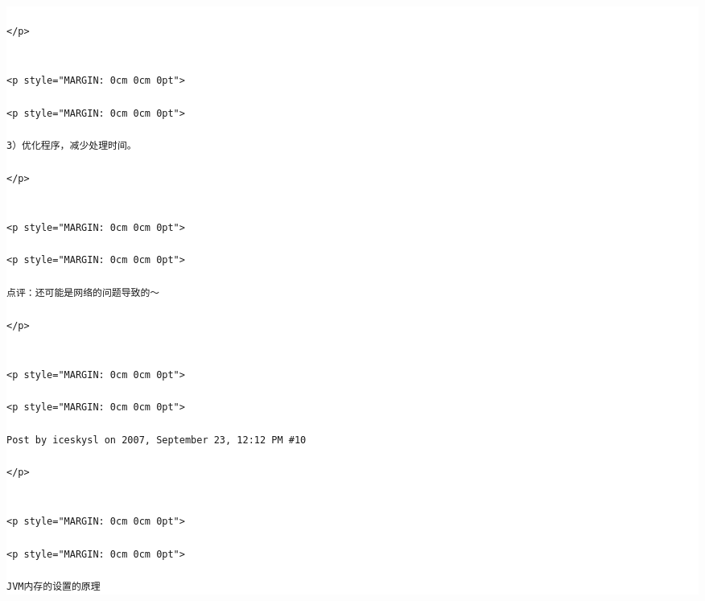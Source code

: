                                                                                                                                                                                                                                                                                   </p>
                                                                                                                                                                                                                                                                                  
                                                                                                                                                                                                                                                                                  <p style="MARGIN: 0cm 0cm 0pt">
                                                                                                                                                                                                                                                                                    <p style="MARGIN: 0cm 0cm 0pt">
                                                                                                                                                                                                                                                                                      3）优化程序，减少处理时间。
                                                                                                                                                                                                                                                                                    </p>
                                                                                                                                                                                                                                                                                    
                                                                                                                                                                                                                                                                                    <p style="MARGIN: 0cm 0cm 0pt">
                                                                                                                                                                                                                                                                                      <p style="MARGIN: 0cm 0cm 0pt">
                                                                                                                                                                                                                                                                                        点评：还可能是网络的问题导致的～
                                                                                                                                                                                                                                                                                      </p>
                                                                                                                                                                                                                                                                                      
                                                                                                                                                                                                                                                                                      <p style="MARGIN: 0cm 0cm 0pt">
                                                                                                                                                                                                                                                                                        <p style="MARGIN: 0cm 0cm 0pt">
                                                                                                                                                                                                                                                                                          Post by iceskysl on 2007, September 23, 12:12 PM #10
                                                                                                                                                                                                                                                                                        </p>
                                                                                                                                                                                                                                                                                        
                                                                                                                                                                                                                                                                                        <p style="MARGIN: 0cm 0cm 0pt">
                                                                                                                                                                                                                                                                                          <p style="MARGIN: 0cm 0cm 0pt">
                                                                                                                                                                                                                                                                                            JVM内存的设置的原理